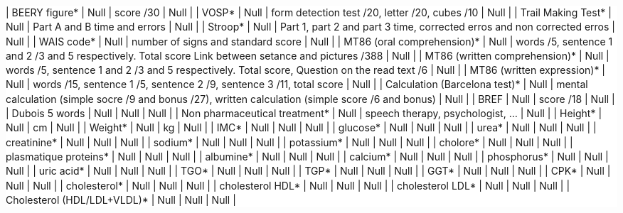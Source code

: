| BEERY figure*                   | Null               | score /30                                                                                            | Null        |
| VOSP*                           | Null               | form detection test /20, letter /20, cubes /10                                                       | Null        |
| Trail Making Test*              | Null               | Part A and B time and errors                                                                         | Null        |
| Stroop*                         | Null               | Part 1, part 2 and part 3 time, corrected erros and non corrected erros                              | Null        |
| WAIS code*                      | Null               | number of signs and standard score                                                                   | Null        |
| MT86 (oral comprehension)*      | Null               | words /5, sentence 1 and 2 /3 and 5 respectively. Total score Link between setance and pictures /388 | Null        |
| MT86 (written comprehension)*   | Null               | words /5, sentence 1 and 2 /3 and 5 respectively. Total score, Question on the read text /6          | Null        |
| MT86 (written expression)*      | Null               | words /15, sentence 1 /5, sentence 2 /9, sentence 3 /11, total score                                 | Null        |
| Calculation (Barcelona test)*   | Null               | mental calculation (simple socre /9 and bonus /27), written calculation (simple score /6 and bonus)  | Null        |
| BREF                            | Null               | score /18                                                                                            | Null        |
| Dubois 5 words                  | Null               | Null                                                                                                 | Null        |
| Non pharmaceutical treatment*   | Null               | speech therapy, psychologist, …                                                                      | Null        |
| Height*                         | Null               | cm                                                                                                   | Null        |
| Weight*                         | Null               | kg                                                                                                   | Null        |
| IMC*                            | Null               | Null                                                                                                 | Null        |
| glucose*                        | Null               | Null                                                                                                 | Null        |
| urea*                           | Null               | Null                                                                                                 | Null        |
| creatinine*                     | Null               | Null                                                                                                 | Null        |
| sodium*                         | Null               | Null                                                                                                 | Null        |
| potassium*                      | Null               | Null                                                                                                 | Null        |
| cholore*                        | Null               | Null                                                                                                 | Null        |
| plasmatique proteins*           | Null               | Null                                                                                                 | Null        |
| albumine*                       | Null               | Null                                                                                                 | Null        |
| calcium*                        | Null               | Null                                                                                                 | Null        |
| phosphorus*                     | Null               | Null                                                                                                 | Null        |
| uric acid*                      | Null               | Null                                                                                                 | Null        |
| TGO*                            | Null               | Null                                                                                                 | Null        |
| TGP*                            | Null               | Null                                                                                                 | Null        |
| GGT*                            | Null               | Null                                                                                                 | Null        |
| CPK*                            | Null               | Null                                                                                                 | Null        |
| cholesterol*                    | Null               | Null                                                                                                 | Null        |
| cholesterol HDL*                | Null               | Null                                                                                                 | Null        |
| cholesterol LDL*                | Null               | Null                                                                                                 | Null        |
| Cholesterol (HDL/LDL+VLDL)*     | Null               | Null                                                                                                 | Null        |